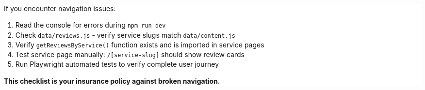 If you encounter navigation issues:

1. Read the console for errors during `npm run dev`
2. Check `data/reviews.js` - verify service slugs match `data/content.js`
3. Verify `getReviewsByService()` function exists and is imported in service pages
4. Test service page manually: `/[service-slug]` should show review cards
5. Run Playwright automated tests to verify complete user journey

**This checklist is your insurance policy against broken navigation.**
